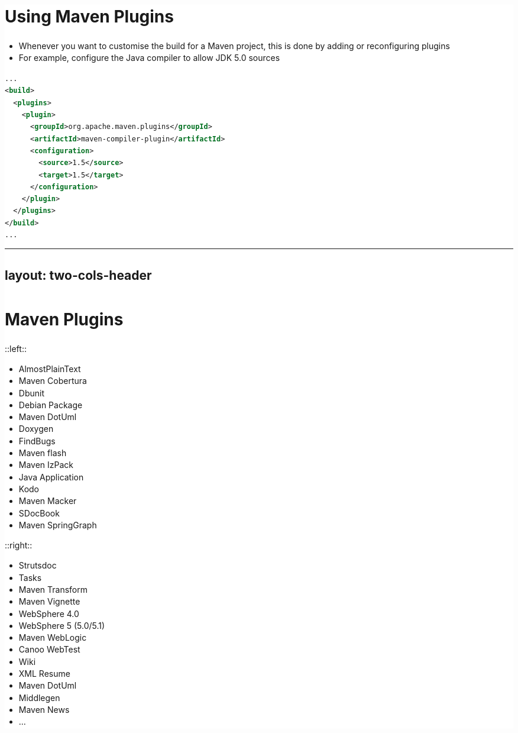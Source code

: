 # Using Maven Plugins

- Whenever you want to customise the build for a Maven project, this is done by adding or reconfiguring plugins
- For example, configure the Java compiler to allow JDK 5.0 sources 

```xml
...
<build>
  <plugins>
    <plugin>
      <groupId>org.apache.maven.plugins</groupId>
      <artifactId>maven-compiler-plugin</artifactId>
      <configuration>
        <source>1.5</source>
        <target>1.5</target>
      </configuration>
    </plugin>
  </plugins>
</build>
...
```

---
layout: two-cols-header
---

# Maven Plugins

::left::


- AlmostPlainText
- Maven Cobertura
- Dbunit
- Debian Package
- Maven DotUml
- Doxygen
- FindBugs
- Maven flash
- Maven IzPack
- Java Application
- Kodo
- Maven Macker
- SDocBook
- Maven SpringGraph

::right::


- Strutsdoc
- Tasks 
- Maven Transform
- Maven Vignette
- WebSphere 4.0 
- WebSphere 5 (5.0/5.1)
- Maven WebLogic
- Canoo WebTest 
- Wiki
- XML Resume
- Maven DotUml
- Middlegen
- Maven News
- ...
